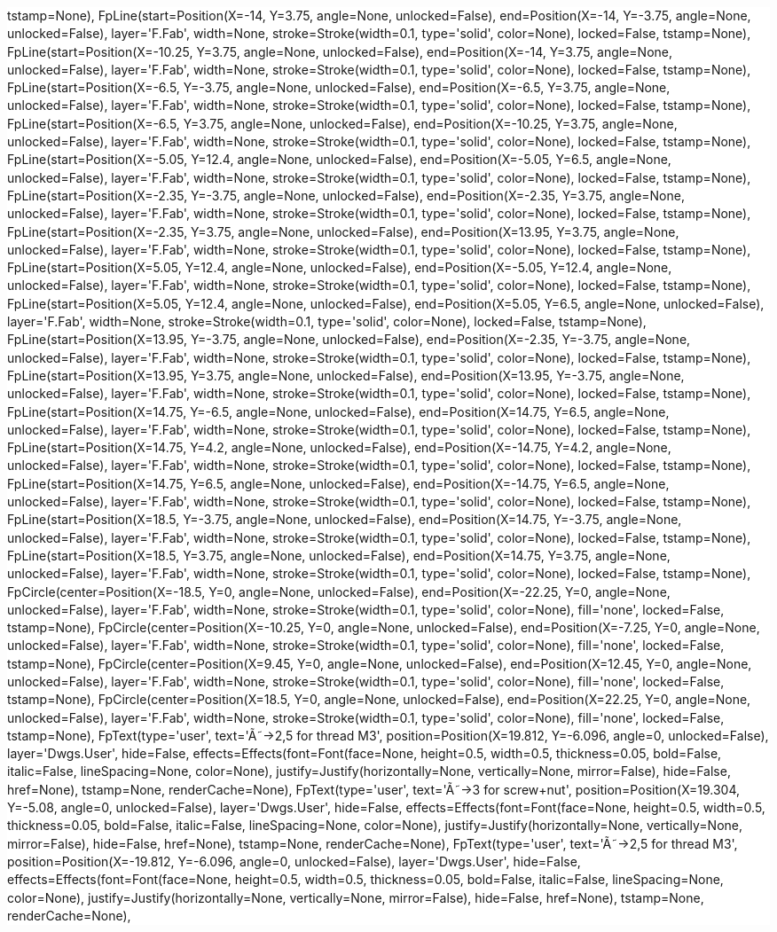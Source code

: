 tstamp=None), FpLine(start=Position(X=-14, Y=3.75, angle=None, unlocked=False), end=Position(X=-14, Y=-3.75, angle=None, unlocked=False), layer='F.Fab', width=None, stroke=Stroke(width=0.1, type='solid', color=None), locked=False, tstamp=None), FpLine(start=Position(X=-10.25, Y=3.75, angle=None, unlocked=False), end=Position(X=-14, Y=3.75, angle=None, unlocked=False), layer='F.Fab', width=None, stroke=Stroke(width=0.1, type='solid', color=None), locked=False, tstamp=None), FpLine(start=Position(X=-6.5, Y=-3.75, angle=None, unlocked=False), end=Position(X=-6.5, Y=3.75, angle=None, unlocked=False), layer='F.Fab', width=None, stroke=Stroke(width=0.1, type='solid', color=None), locked=False, tstamp=None), FpLine(start=Position(X=-6.5, Y=3.75, angle=None, unlocked=False), end=Position(X=-10.25, Y=3.75, angle=None, unlocked=False), layer='F.Fab', width=None, stroke=Stroke(width=0.1, type='solid', color=None), locked=False, tstamp=None), FpLine(start=Position(X=-5.05, Y=12.4, angle=None, unlocked=False), end=Position(X=-5.05, Y=6.5, angle=None, unlocked=False), layer='F.Fab', width=None, stroke=Stroke(width=0.1, type='solid', color=None), locked=False, tstamp=None), FpLine(start=Position(X=-2.35, Y=-3.75, angle=None, unlocked=False), end=Position(X=-2.35, Y=3.75, angle=None, unlocked=False), layer='F.Fab', width=None, stroke=Stroke(width=0.1, type='solid', color=None), locked=False, tstamp=None), FpLine(start=Position(X=-2.35, Y=3.75, angle=None, unlocked=False), end=Position(X=13.95, Y=3.75, angle=None, unlocked=False), layer='F.Fab', width=None, stroke=Stroke(width=0.1, type='solid', color=None), locked=False, tstamp=None), FpLine(start=Position(X=5.05, Y=12.4, angle=None, unlocked=False), end=Position(X=-5.05, Y=12.4, angle=None, unlocked=False), layer='F.Fab', width=None, stroke=Stroke(width=0.1, type='solid', color=None), locked=False, tstamp=None), FpLine(start=Position(X=5.05, Y=12.4, angle=None, unlocked=False), end=Position(X=5.05, Y=6.5, angle=None, unlocked=False), layer='F.Fab', width=None, stroke=Stroke(width=0.1, type='solid', color=None), locked=False, tstamp=None), FpLine(start=Position(X=13.95, Y=-3.75, angle=None, unlocked=False), end=Position(X=-2.35, Y=-3.75, angle=None, unlocked=False), layer='F.Fab', width=None, stroke=Stroke(width=0.1, type='solid', color=None), locked=False, tstamp=None), FpLine(start=Position(X=13.95, Y=3.75, angle=None, unlocked=False), end=Position(X=13.95, Y=-3.75, angle=None, unlocked=False), layer='F.Fab', width=None, stroke=Stroke(width=0.1, type='solid', color=None), locked=False, tstamp=None), FpLine(start=Position(X=14.75, Y=-6.5, angle=None, unlocked=False), end=Position(X=14.75, Y=6.5, angle=None, unlocked=False), layer='F.Fab', width=None, stroke=Stroke(width=0.1, type='solid', color=None), locked=False, tstamp=None), FpLine(start=Position(X=14.75, Y=4.2, angle=None, unlocked=False), end=Position(X=-14.75, Y=4.2, angle=None, unlocked=False), layer='F.Fab', width=None, stroke=Stroke(width=0.1, type='solid', color=None), locked=False, tstamp=None), FpLine(start=Position(X=14.75, Y=6.5, angle=None, unlocked=False), end=Position(X=-14.75, Y=6.5, angle=None, unlocked=False), layer='F.Fab', width=None, stroke=Stroke(width=0.1, type='solid', color=None), locked=False, tstamp=None), FpLine(start=Position(X=18.5, Y=-3.75, angle=None, unlocked=False), end=Position(X=14.75, Y=-3.75, angle=None, unlocked=False), layer='F.Fab', width=None, stroke=Stroke(width=0.1, type='solid', color=None), locked=False, tstamp=None), FpLine(start=Position(X=18.5, Y=3.75, angle=None, unlocked=False), end=Position(X=14.75, Y=3.75, angle=None, unlocked=False), layer='F.Fab', width=None, stroke=Stroke(width=0.1, type='solid', color=None), locked=False, tstamp=None), FpCircle(center=Position(X=-18.5, Y=0, angle=None, unlocked=False), end=Position(X=-22.25, Y=0, angle=None, unlocked=False), layer='F.Fab', width=None, stroke=Stroke(width=0.1, type='solid', color=None), fill='none', locked=False, tstamp=None), FpCircle(center=Position(X=-10.25, Y=0, angle=None, unlocked=False), end=Position(X=-7.25, Y=0, angle=None, unlocked=False), layer='F.Fab', width=None, stroke=Stroke(width=0.1, type='solid', color=None), fill='none', locked=False, tstamp=None), FpCircle(center=Position(X=9.45, Y=0, angle=None, unlocked=False), end=Position(X=12.45, Y=0, angle=None, unlocked=False), layer='F.Fab', width=None, stroke=Stroke(width=0.1, type='solid', color=None), fill='none', locked=False, tstamp=None), FpCircle(center=Position(X=18.5, Y=0, angle=None, unlocked=False), end=Position(X=22.25, Y=0, angle=None, unlocked=False), layer='F.Fab', width=None, stroke=Stroke(width=0.1, type='solid', color=None), fill='none', locked=False, tstamp=None), FpText(type='user', text='Ã˜->2,5 for thread M3', position=Position(X=19.812, Y=-6.096, angle=0, unlocked=False), layer='Dwgs.User', hide=False, effects=Effects(font=Font(face=None, height=0.5, width=0.5, thickness=0.05, bold=False, italic=False, lineSpacing=None, color=None), justify=Justify(horizontally=None, vertically=None, mirror=False), hide=False, href=None), tstamp=None, renderCache=None), FpText(type='user', text='Ã˜->3 for screw+nut', position=Position(X=19.304, Y=-5.08, angle=0, unlocked=False), layer='Dwgs.User', hide=False, effects=Effects(font=Font(face=None, height=0.5, width=0.5, thickness=0.05, bold=False, italic=False, lineSpacing=None, color=None), justify=Justify(horizontally=None, vertically=None, mirror=False), hide=False, href=None), tstamp=None, renderCache=None), FpText(type='user', text='Ã˜->2,5 for thread M3', position=Position(X=-19.812, Y=-6.096, angle=0, unlocked=False), layer='Dwgs.User', hide=False, effects=Effects(font=Font(face=None, height=0.5, width=0.5, thickness=0.05, bold=False, italic=False, lineSpacing=None, color=None), justify=Justify(horizontally=None, vertically=None, mirror=False), hide=False, href=None), tstamp=None, renderCache=None),